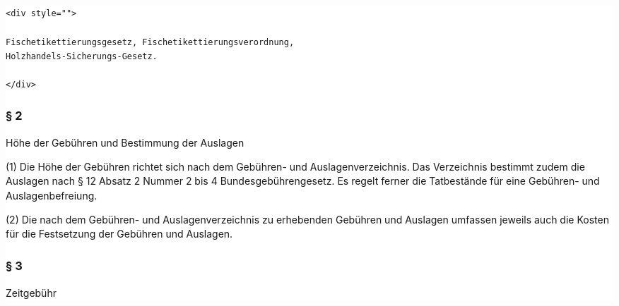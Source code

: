     <div style="">
    
    Fischetikettierungsgesetz, Fischetikettierungsverordnung,
    Holzhandels-Sicherungs-Gesetz.
    
    </div>

</div>

</div>

</div>

</div>

<span id="BJNR287400021BJNE000300000.html"></span>

### § 2  
Höhe der Gebühren und Bestimmung der Auslagen

<div>

<div class="jnhtml">

<div>

<div class="jurAbsatz">

(1) Die Höhe der Gebühren richtet sich nach dem Gebühren- und
Auslagenverzeichnis. Das Verzeichnis bestimmt zudem die Auslagen nach
§ 12 Absatz 2 Nummer 2 bis 4 Bundesgebührengesetz. Es regelt ferner
die Tatbestände für eine Gebühren- und Auslagenbefreiung.

</div>

<div class="jurAbsatz">

(2) Die nach dem Gebühren- und Auslagenverzeichnis zu erhebenden
Gebühren und Auslagen umfassen jeweils auch die Kosten für die
Festsetzung der Gebühren und Auslagen.

</div>

</div>

</div>

</div>

<span id="BJNR287400021BJNE000400000.html"></span>

### § 3  
Zeitgebühr

<div>

<div class="jnhtml">

<div>

<div class="jurAbsatz">
